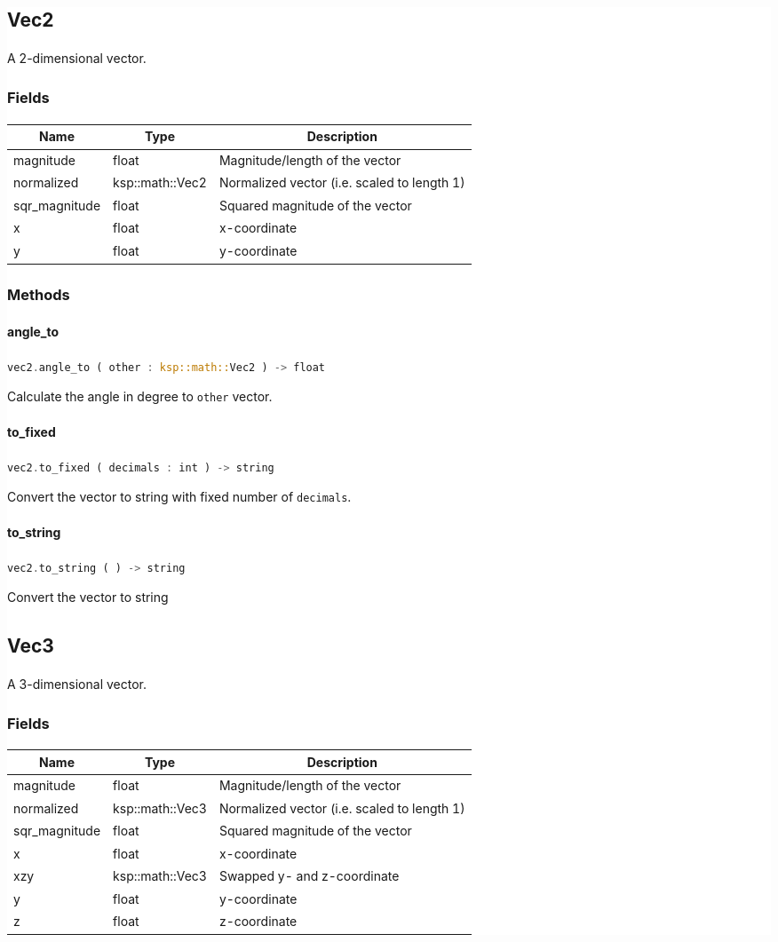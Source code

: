 ## Vec2

A 2-dimensional vector.

### Fields

Name | Type | Description
--- | --- | ---
magnitude | float | Magnitude/length of the vector
normalized | ksp::math::Vec2 | Normalized vector (i.e. scaled to length 1)
sqr_magnitude | float | Squared magnitude of the vector
x | float | x-coordinate
y | float | y-coordinate

### Methods

#### angle_to

```rust
vec2.angle_to ( other : ksp::math::Vec2 ) -> float
```

Calculate the angle in degree to `other` vector.

#### to_fixed

```rust
vec2.to_fixed ( decimals : int ) -> string
```

Convert the vector to string with fixed number of `decimals`.

#### to_string

```rust
vec2.to_string ( ) -> string
```

Convert the vector to string

## Vec3

A 3-dimensional vector.

### Fields

Name | Type | Description
--- | --- | ---
magnitude | float | Magnitude/length of the vector
normalized | ksp::math::Vec3 | Normalized vector (i.e. scaled to length 1)
sqr_magnitude | float | Squared magnitude of the vector
x | float | x-coordinate
xzy | ksp::math::Vec3 | Swapped y- and z-coordinate
y | float | y-coordinate
z | float | z-coordinate
